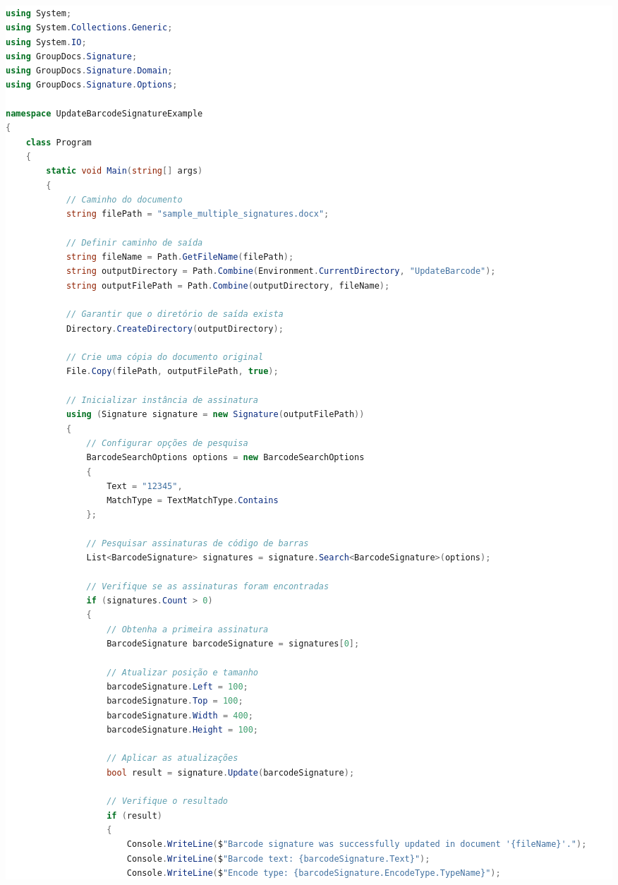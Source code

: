 ```csharp
using System;
using System.Collections.Generic;
using System.IO;
using GroupDocs.Signature;
using GroupDocs.Signature.Domain;
using GroupDocs.Signature.Options;

namespace UpdateBarcodeSignatureExample
{
    class Program
    {
        static void Main(string[] args)
        {
            // Caminho do documento
            string filePath = "sample_multiple_signatures.docx";
            
            // Definir caminho de saída
            string fileName = Path.GetFileName(filePath);
            string outputDirectory = Path.Combine(Environment.CurrentDirectory, "UpdateBarcode");
            string outputFilePath = Path.Combine(outputDirectory, fileName);
            
            // Garantir que o diretório de saída exista
            Directory.CreateDirectory(outputDirectory);
            
            // Crie uma cópia do documento original
            File.Copy(filePath, outputFilePath, true);
            
            // Inicializar instância de assinatura
            using (Signature signature = new Signature(outputFilePath))
            {
                // Configurar opções de pesquisa
                BarcodeSearchOptions options = new BarcodeSearchOptions
                {
                    Text = "12345",
                    MatchType = TextMatchType.Contains
                };
                
                // Pesquisar assinaturas de código de barras
                List<BarcodeSignature> signatures = signature.Search<BarcodeSignature>(options);
                
                // Verifique se as assinaturas foram encontradas
                if (signatures.Count > 0)
                {
                    // Obtenha a primeira assinatura
                    BarcodeSignature barcodeSignature = signatures[0];
                    
                    // Atualizar posição e tamanho
                    barcodeSignature.Left = 100;
                    barcodeSignature.Top = 100;
                    barcodeSignature.Width = 400;
                    barcodeSignature.Height = 100;
                    
                    // Aplicar as atualizações
                    bool result = signature.Update(barcodeSignature);
                    
                    // Verifique o resultado
                    if (result)
                    {
                        Console.WriteLine($"Barcode signature was successfully updated in document '{fileName}'.");
                        Console.WriteLine($"Barcode text: {barcodeSignature.Text}");
                        Console.WriteLine($"Encode type: {barcodeSignature.EncodeType.TypeName}");
```